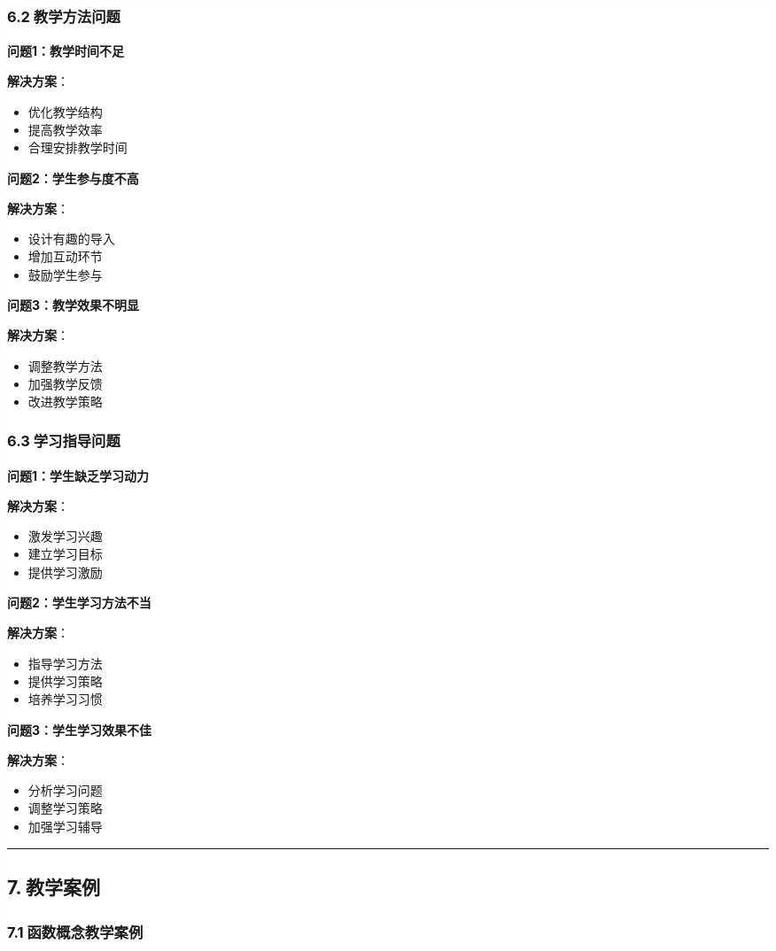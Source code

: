 ### 6.2 教学方法问题

**问题1：教学时间不足**

**解决方案**：

- 优化教学结构
- 提高教学效率
- 合理安排教学时间

**问题2：学生参与度不高**

**解决方案**：

- 设计有趣的导入
- 增加互动环节
- 鼓励学生参与

**问题3：教学效果不明显**

**解决方案**：

- 调整教学方法
- 加强教学反馈
- 改进教学策略

### 6.3 学习指导问题

**问题1：学生缺乏学习动力**

**解决方案**：

- 激发学习兴趣
- 建立学习目标
- 提供学习激励

**问题2：学生学习方法不当**

**解决方案**：

- 指导学习方法
- 提供学习策略
- 培养学习习惯

**问题3：学生学习效果不佳**

**解决方案**：

- 分析学习问题
- 调整学习策略
- 加强学习辅导

---

## 7. 教学案例

### 7.1 函数概念教学案例
